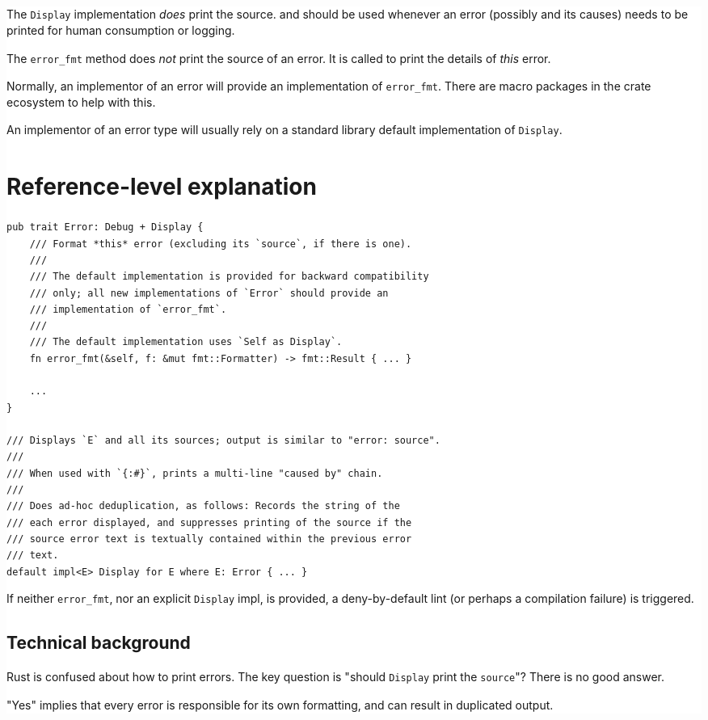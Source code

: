 The `Display` implementation *does* print the source.
and should be used whenever an error (possibly and its causes)
needs to be printed for human consumption or logging.

The `error_fmt` method does *not* print the source of an error.
It is called to print the details of *this* error.

Normally, an implementor of an error will
provide an implementation of `error_fmt`.
There are macro packages in the crate ecosystem to help with this.

An implementor of an error type will usually
rely on a standard library default implementation
of `Display`.

# Reference-level explanation
[reference-level-explanation]: #reference-level-explanation

```
pub trait Error: Debug + Display {
    /// Format *this* error (excluding its `source`, if there is one).
    ///
    /// The default implementation is provided for backward compatibility
    /// only; all new implementations of `Error` should provide an
    /// implementation of `error_fmt`.
    ///
    /// The default implementation uses `Self as Display`.
    fn error_fmt(&self, f: &mut fmt::Formatter) -> fmt::Result { ... }

    ...
}

/// Displays `E` and all its sources; output is similar to "error: source".
///
/// When used with `{:#}`, prints a multi-line "caused by" chain.
///
/// Does ad-hoc deduplication, as follows: Records the string of the
/// each error displayed, and suppresses printing of the source if the
/// source error text is textually contained within the previous error
/// text.
default impl<E> Display for E where E: Error { ... }
```

If neither `error_fmt`, nor an explicit `Display` impl,
is provided, a deny-by-default lint
(or perhaps a compilation failure) is triggered.

## Technical background

Rust is confused about how to print errors.
The key question is "should `Display` print the `source`"?
There is no good answer.

"Yes" implies that every error is responsible for its own formatting,
and can result in duplicated output.


[summary]: #summary
[guide-level-explanation]: #guide-level-explanation
[drawbacks]: #drawbacks
[alternatives]: #alternatives
[prior-art]: #prior-art
[unresolved-questions]: #unresolved-questions
[future-possibilities]: #future-possibilities